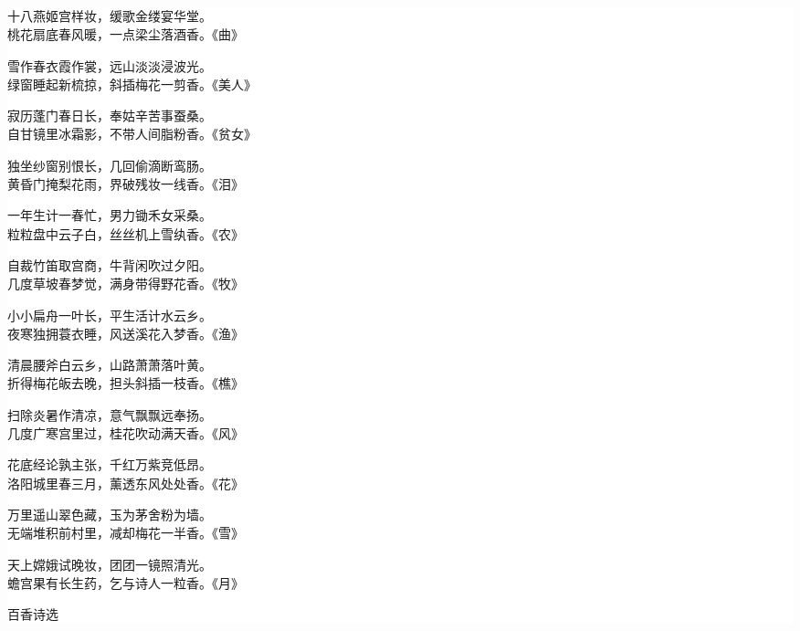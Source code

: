 十八燕姬宫样妆，缓歌金缕宴华堂。  
桃花扇底春风暖，一点梁尘落酒香。《曲》  
  
雪作春衣霞作裳，远山淡淡浸波光。  
绿窗睡起新梳掠，斜插梅花一剪香。《美人》  
  
寂历蓬门春日长，奉姑辛苦事蚕桑。  
自甘镜里冰霜影，不带人间脂粉香。《贫女》  
  
独坐纱窗别恨长，几回偷滴断鸾肠。  
黄昏门掩梨花雨，界破残妆一线香。《泪》  
  
一年生计一春忙，男力锄禾女采桑。  
粒粒盘中云子白，丝丝机上雪纨香。《农》  
  
自裁竹笛取宫商，牛背闲吹过夕阳。  
几度草坡春梦觉，满身带得野花香。《牧》  
  
小小扁舟一叶长，平生活计水云乡。  
夜寒独拥蓑衣睡，风送溪花入梦香。《渔》  
  
清晨腰斧白云乡，山路萧萧落叶黄。  
折得梅花皈去晚，担头斜插一枝香。《樵》  
  
扫除炎暑作清凉，意气飘飘远奉扬。  
几度广寒宫里过，桂花吹动满天香。《风》  
  
花底经论孰主张，千红万紫竞低昂。  
洛阳城里春三月，薰透东风处处香。《花》  
  
万里遥山翠色藏，玉为茅舍粉为墙。  
无端堆积前村里，减却梅花一半香。《雪》  
  
天上嫦娥试晚妆，团团一镜照清光。  
蟾宫果有长生药，乞与诗人一粒香。《月》  
  
百香诗选  
